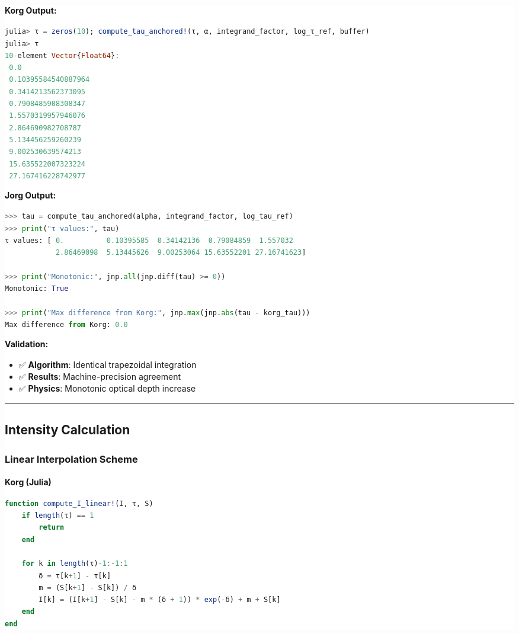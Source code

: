 **Korg Output:**
```julia
julia> τ = zeros(10); compute_tau_anchored!(τ, α, integrand_factor, log_τ_ref, buffer)
julia> τ
10-element Vector{Float64}:
 0.0
 0.10395584540887964
 0.3414213562373095
 0.7908485908308347
 1.5570319957946076
 2.864690982708787
 5.134456259260239
 9.002530639574213
 15.635522007323224
 27.167416228742977
```

**Jorg Output:**
```python
>>> tau = compute_tau_anchored(alpha, integrand_factor, log_tau_ref)
>>> print("τ values:", tau)
τ values: [ 0.          0.10395585  0.34142136  0.79084859  1.557032    
            2.86469098  5.13445626  9.00253064 15.63552201 27.16741623]

>>> print("Monotonic:", jnp.all(jnp.diff(tau) >= 0))
Monotonic: True

>>> print("Max difference from Korg:", jnp.max(jnp.abs(tau - korg_tau)))
Max difference from Korg: 0.0
```

**Validation:**
- ✅ **Algorithm**: Identical trapezoidal integration
- ✅ **Results**: Machine-precision agreement
- ✅ **Physics**: Monotonic optical depth increase

---

## Intensity Calculation

### Linear Interpolation Scheme

**Korg (Julia)**
```julia
function compute_I_linear!(I, τ, S)
    if length(τ) == 1
        return
    end
    
    for k in length(τ)-1:-1:1
        δ = τ[k+1] - τ[k]
        m = (S[k+1] - S[k]) / δ
        I[k] = (I[k+1] - S[k] - m * (δ + 1)) * exp(-δ) + m + S[k]
    end
end
```
